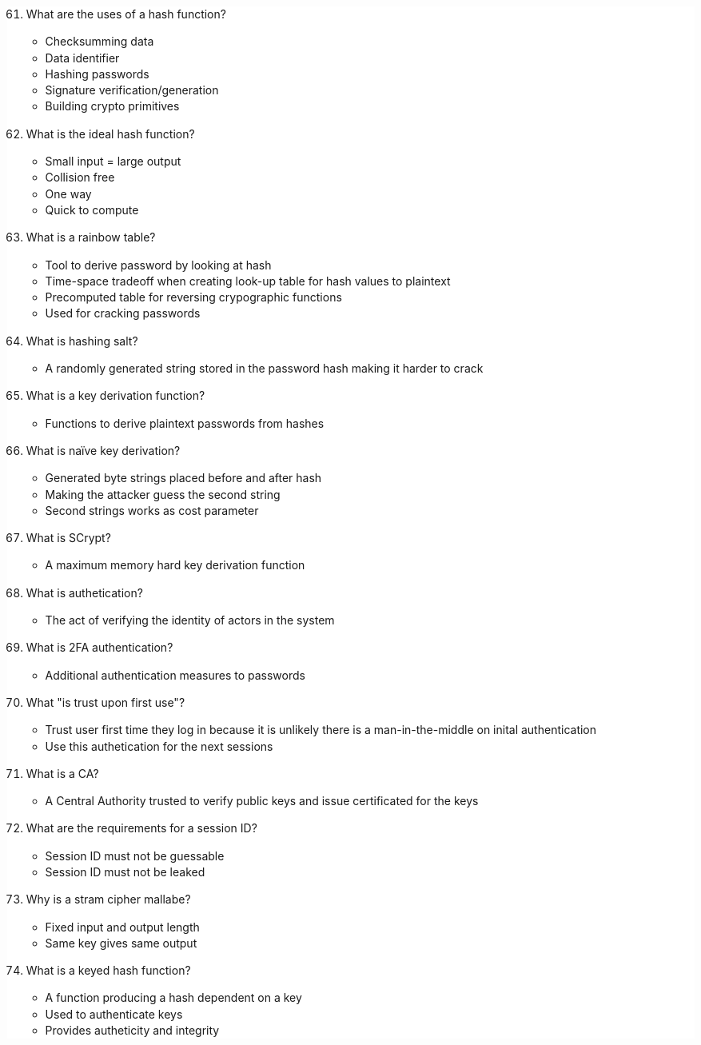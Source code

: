61. What are the uses of a hash function?
    * Checksumming data
    * Data identifier
    * Hashing passwords
    * Signature verification/generation
    * Building crypto primitives

62. What is the ideal hash function?
    * Small input = large output
    * Collision free
    * One way
    * Quick to compute

63. What is a rainbow table?
    * Tool to derive password by looking at hash
    * Time-space tradeoff when creating look-up table for hash values to plaintext
    * Precomputed table for reversing crypographic functions
    * Used for cracking passwords

64. What is hashing salt?
    * A randomly generated string stored in the password hash making it harder to crack

65. What is a key derivation function?
    * Functions to derive plaintext passwords from hashes

66. What is naïve key derivation?
    * Generated byte strings placed before and after hash
    * Making the attacker guess the second string
    * Second strings works as cost parameter
  
67. What is SCrypt?
    * A maximum memory hard key derivation function

68. What is authetication?
    * The act of verifying the identity of actors in the system
  
69. What is 2FA authentication?
    * Additional authentication measures to passwords

70. What "is trust upon first use"?
    * Trust user first time they log in because it is unlikely there is a man-in-the-middle on inital authentication
    * Use this authetication for the next sessions

71. What is a CA?
    * A Central Authority trusted to verify public keys and issue certificated for the keys

72. What are the requirements for a session ID?
    * Session ID must not be guessable
    * Session ID must not be leaked

73. Why is a stram cipher mallabe?
    * Fixed input and output length
    * Same key gives same output

74. What is a keyed hash function?
    * A function producing a hash dependent on a key
    * Used to authenticate keys
    * Provides autheticity and integrity
